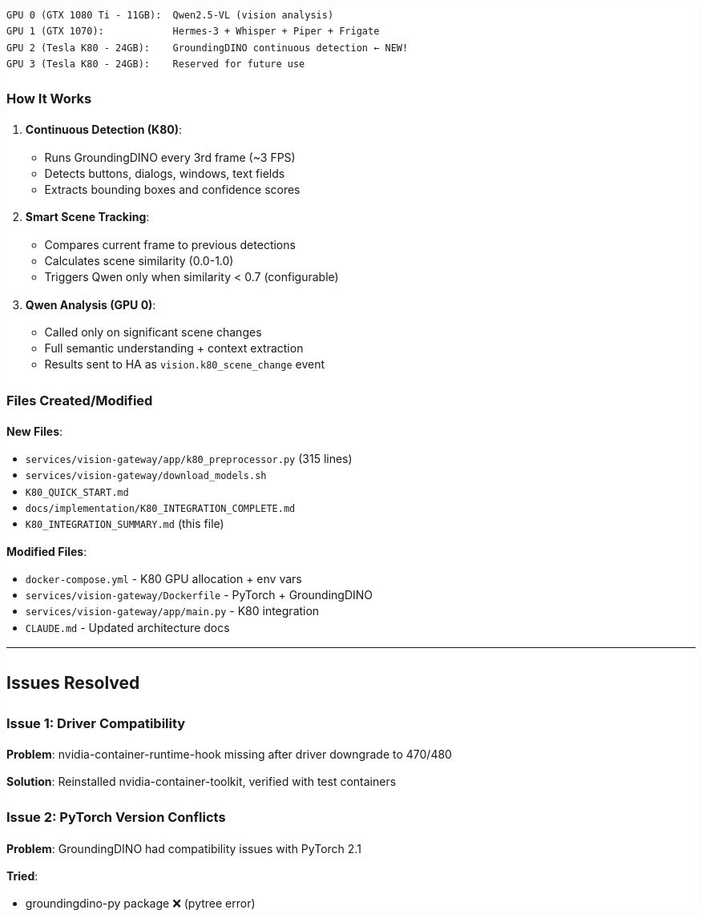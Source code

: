 ```
GPU 0 (GTX 1080 Ti - 11GB):  Qwen2.5-VL (vision analysis)
GPU 1 (GTX 1070):            Hermes-3 + Whisper + Piper + Frigate
GPU 2 (Tesla K80 - 24GB):    GroundingDINO continuous detection ← NEW!
GPU 3 (Tesla K80 - 24GB):    Reserved for future use
```

### How It Works

1. **Continuous Detection (K80)**:
   - Runs GroundingDINO every 3rd frame (~3 FPS)
   - Detects buttons, dialogs, windows, text fields
   - Extracts bounding boxes and confidence scores

2. **Smart Scene Tracking**:
   - Compares current frame to previous detections
   - Calculates scene similarity (0.0-1.0)
   - Triggers Qwen only when similarity < 0.7 (configurable)

3. **Qwen Analysis (GPU 0)**:
   - Called only on significant scene changes
   - Full semantic understanding + context extraction
   - Results sent to HA as `vision.k80_scene_change` event

### Files Created/Modified

**New Files**:
- `services/vision-gateway/app/k80_preprocessor.py` (315 lines)
- `services/vision-gateway/download_models.sh`
- `K80_QUICK_START.md`
- `docs/implementation/K80_INTEGRATION_COMPLETE.md`
- `K80_INTEGRATION_SUMMARY.md` (this file)

**Modified Files**:
- `docker-compose.yml` - K80 GPU allocation + env vars
- `services/vision-gateway/Dockerfile` - PyTorch + GroundingDINO
- `services/vision-gateway/app/main.py` - K80 integration
- `CLAUDE.md` - Updated architecture docs

---

## Issues Resolved

### Issue 1: Driver Compatibility
**Problem**: nvidia-container-runtime-hook missing after driver downgrade to 470/480

**Solution**: Reinstalled nvidia-container-toolkit, verified with test containers

### Issue 2: PyTorch Version Conflicts
**Problem**: GroundingDINO had compatibility issues with PyTorch 2.1

**Tried**:
- groundingdino-py package ❌ (pytree error)
